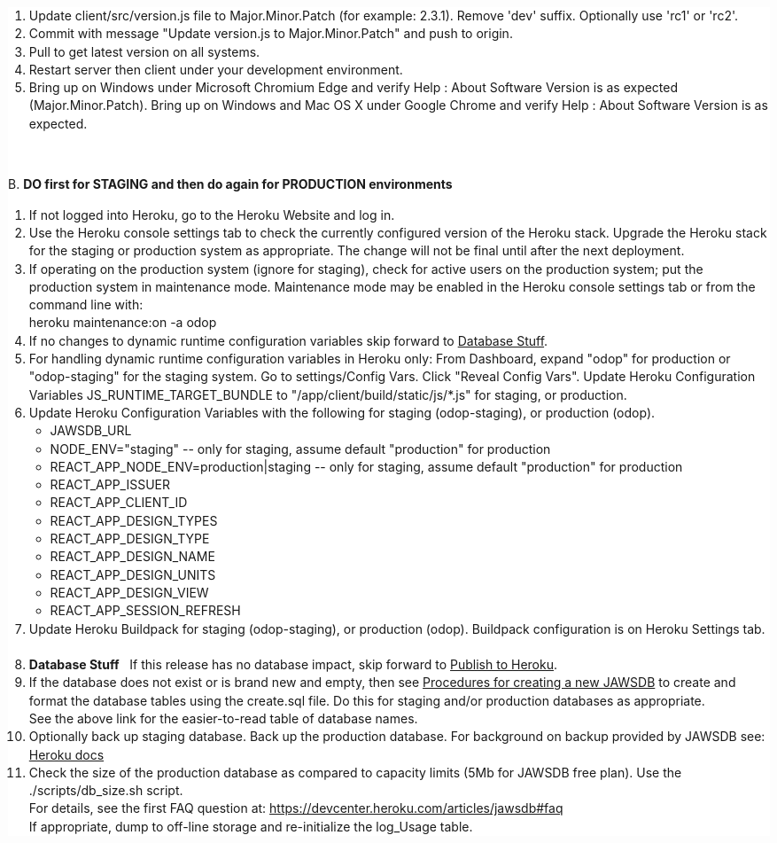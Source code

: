 1. Update client/src/version.js file to Major.Minor.Patch (for example: 2.3.1). Remove 'dev' suffix. Optionally use 'rc1' or 'rc2'.
1. Commit with message "Update version.js to Major.Minor.Patch" and push to origin.
1. Pull to get latest version on all systems.
1. Restart server then client under your development environment.
1. Bring up on Windows under Microsoft Chromium Edge and verify Help : About Software Version is as expected (Major.Minor.Patch).
   Bring up on Windows and Mac OS X under Google Chrome and verify Help : About Software Version is as expected.

&nbsp;

B. **DO first for STAGING and then do again for PRODUCTION environments**
1. If not logged into Heroku, go to the Heroku Website and log in.
1. Use the Heroku console settings tab to check the currently configured version of the Heroku stack. 
   Upgrade the Heroku stack for the staging or production system as appropriate. 
   The change will not be final until after the next deployment.  
1. If operating on the production system (ignore for staging), check for active users on the production system; put the production system in maintenance mode.
   Maintenance mode may be enabled in the Heroku console settings tab or from the command line with:  
   heroku maintenance:on -a odop
1. If no changes to dynamic runtime configuration variables skip forward to [Database Stuff](release.html#databaseStuff).
&nbsp;
1. For handling dynamic runtime configuration variables in Heroku only:
   From Dashboard, expand "odop" for production or "odop-staging" for the staging system. Go to settings/Config Vars. Click "Reveal Config Vars".
   Update Heroku Configuration Variables JS\_RUNTIME\_TARGET\_BUNDLE to "/app/client/build/static/js/*.js" for staging, or production.
&nbsp;
1. Update Heroku Configuration Variables with the following for staging (odop-staging), or production (odop).
    * JAWSDB\_URL
    * NODE\_ENV="staging" -- only for staging, assume default "production" for production
    * REACT\_APP\_NODE\_ENV=production|staging -- only for staging, assume default "production" for production
    * REACT\_APP\_ISSUER
    * REACT\_APP\_CLIENT\_ID
    * REACT\_APP\_DESIGN\_TYPES
    * REACT\_APP\_DESIGN\_TYPE
    * REACT\_APP\_DESIGN\_NAME
    * REACT\_APP\_DESIGN\_UNITS
    * REACT\_APP\_DESIGN\_VIEW
    * REACT\_APP\_SESSION\_REFRESH
1. Update Heroku Buildpack for staging (odop-staging), or production (odop).
   Buildpack configuration is on Heroku Settings tab.
<a id="databaseStuff"></a>
&nbsp;
1. **Database Stuff** &nbsp; If this release has no database impact, skip forward to [Publish to Heroku](release.html#publish2Heroku).
1. If the database does not exist or is brand new and empty, then see [Procedures for creating a new JAWSDB](NewDB.html)
to create and format the database tables using the create.sql file.
Do this for staging and/or production databases as appropriate.   
See the above link for the easier-to-read table of database names.  
1. Optionally back up staging database. Back up the production database.
   For background on backup provided by JAWSDB see: [Heroku docs](https://devcenter.heroku.com/articles/jawsdb#database-backups)
1. Check the size of the production database as compared to capacity limits (5Mb for JAWSDB free plan). 
Use the ./scripts/db_size.sh script.  
For details, see the first FAQ question at: https://devcenter.heroku.com/articles/jawsdb#faq   
If appropriate, dump to off-line storage and re-initialize the log_Usage table.